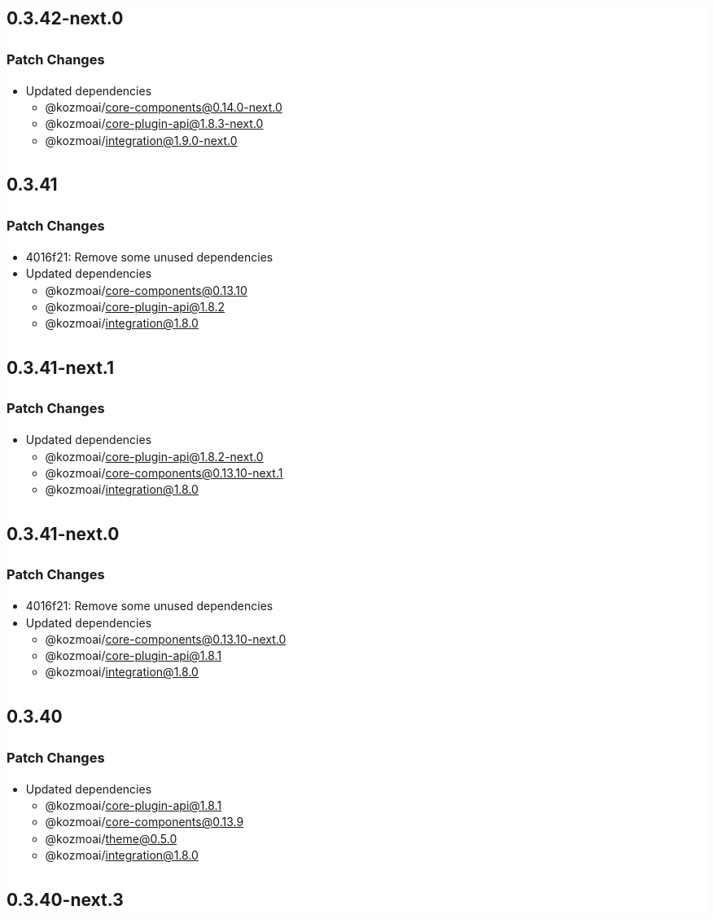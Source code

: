 ## 0.3.42-next.0

### Patch Changes

- Updated dependencies
  - @kozmoai/core-components@0.14.0-next.0
  - @kozmoai/core-plugin-api@1.8.3-next.0
  - @kozmoai/integration@1.9.0-next.0

## 0.3.41

### Patch Changes

- 4016f21: Remove some unused dependencies
- Updated dependencies
  - @kozmoai/core-components@0.13.10
  - @kozmoai/core-plugin-api@1.8.2
  - @kozmoai/integration@1.8.0

## 0.3.41-next.1

### Patch Changes

- Updated dependencies
  - @kozmoai/core-plugin-api@1.8.2-next.0
  - @kozmoai/core-components@0.13.10-next.1
  - @kozmoai/integration@1.8.0

## 0.3.41-next.0

### Patch Changes

- 4016f21: Remove some unused dependencies
- Updated dependencies
  - @kozmoai/core-components@0.13.10-next.0
  - @kozmoai/core-plugin-api@1.8.1
  - @kozmoai/integration@1.8.0

## 0.3.40

### Patch Changes

- Updated dependencies
  - @kozmoai/core-plugin-api@1.8.1
  - @kozmoai/core-components@0.13.9
  - @kozmoai/theme@0.5.0
  - @kozmoai/integration@1.8.0

## 0.3.40-next.3

